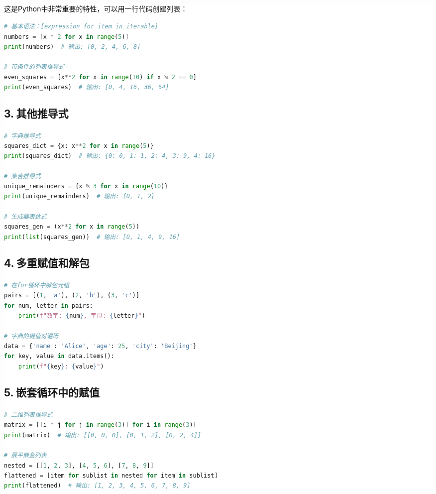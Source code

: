 这是Python中非常重要的特性，可以用一行代码创建列表：

```python
# 基本语法：[expression for item in iterable]
numbers = [x * 2 for x in range(5)]
print(numbers)  # 输出: [0, 2, 4, 6, 8]

# 带条件的列表推导式
even_squares = [x**2 for x in range(10) if x % 2 == 0]
print(even_squares)  # 输出: [0, 4, 16, 36, 64]
```

## 3. 其他推导式

```python
# 字典推导式
squares_dict = {x: x**2 for x in range(5)}
print(squares_dict)  # 输出: {0: 0, 1: 1, 2: 4, 3: 9, 4: 16}

# 集合推导式
unique_remainders = {x % 3 for x in range(10)}
print(unique_remainders)  # 输出: {0, 1, 2}

# 生成器表达式
squares_gen = (x**2 for x in range(5))
print(list(squares_gen))  # 输出: [0, 1, 4, 9, 16]
```

## 4. 多重赋值和解包

```python
# 在for循环中解包元组
pairs = [(1, 'a'), (2, 'b'), (3, 'c')]
for num, letter in pairs:
    print(f"数字: {num}, 字母: {letter}")

# 字典的键值对遍历
data = {'name': 'Alice', 'age': 25, 'city': 'Beijing'}
for key, value in data.items():
    print(f"{key}: {value}")
```

## 5. 嵌套循环中的赋值

```python
# 二维列表推导式
matrix = [[i * j for j in range(3)] for i in range(3)]
print(matrix)  # 输出: [[0, 0, 0], [0, 1, 2], [0, 2, 4]]

# 展平嵌套列表
nested = [[1, 2, 3], [4, 5, 6], [7, 8, 9]]
flattened = [item for sublist in nested for item in sublist]
print(flattened)  # 输出: [1, 2, 3, 4, 5, 6, 7, 8, 9]
```
